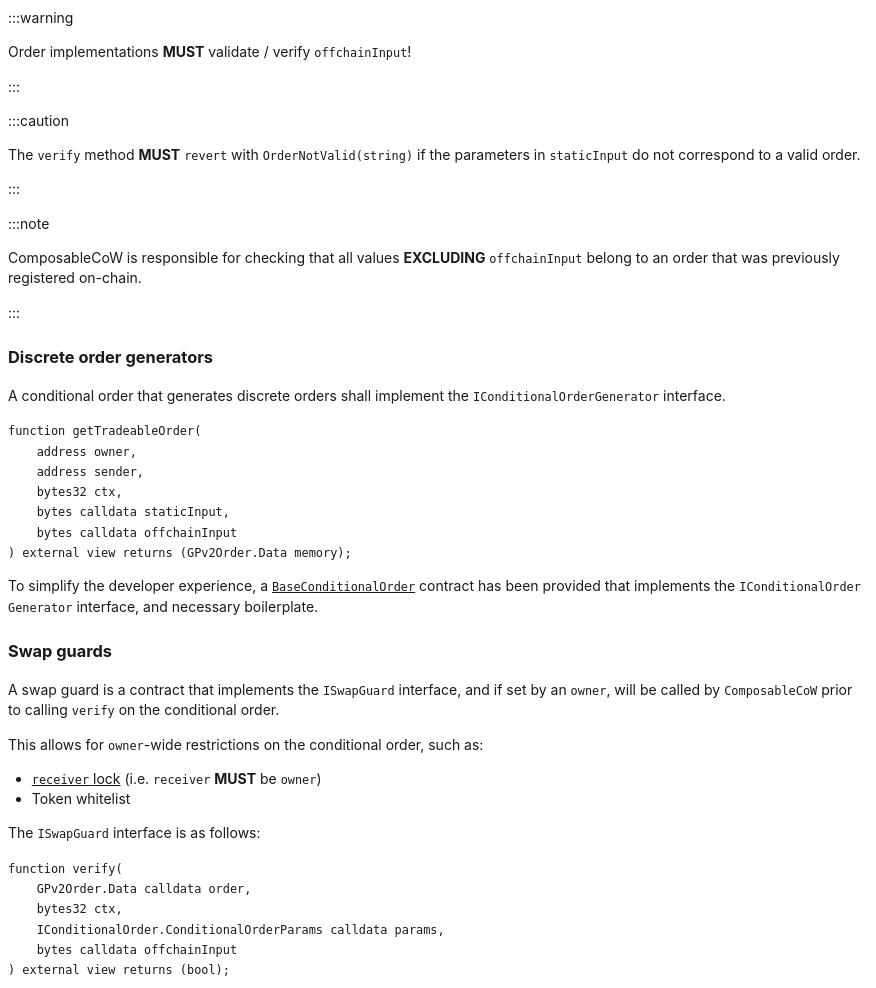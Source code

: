 :::warning

Order implementations **MUST** validate / verify `offchainInput`!

:::

:::caution

The `verify` method **MUST** `revert` with `OrderNotValid(string)` if the parameters in `staticInput` do not correspond to a valid order.

:::

:::note 

ComposableCoW is responsible for checking that all values **EXCLUDING** `offchainInput` belong to an order that was previously registered on-chain.

:::

### Discrete order generators

A conditional order that generates discrete orders shall implement the `IConditionalOrderGenerator` interface.

```solidity
function getTradeableOrder(
    address owner,
    address sender,
    bytes32 ctx,
    bytes calldata staticInput,
    bytes calldata offchainInput
) external view returns (GPv2Order.Data memory);
```

To simplify the developer experience, a [`BaseConditionalOrder`](https://github.com/cowprotocol/composable-cow/blob/main/src/BaseConditionalOrder.sol) contract has been provided that implements the `IConditionalOrderGenerator` interface, and necessary boilerplate.

### Swap guards

A swap guard is a contract that implements the `ISwapGuard` interface, and if set by an `owner`, will be called by `ComposableCoW` prior to calling `verify` on the conditional order.

This allows for `owner`-wide restrictions on the conditional order, such as:

* [`receiver` lock](https://github.com/cowprotocol/composable-cow/blob/main/src/guards/ReceiverLock.sol) (i.e. `receiver` **MUST** be `owner`)
* Token whitelist

The `ISwapGuard` interface is as follows:

```solidity
function verify(
    GPv2Order.Data calldata order,
    bytes32 ctx,
    IConditionalOrder.ConditionalOrderParams calldata params,
    bytes calldata offchainInput
) external view returns (bool);
```
